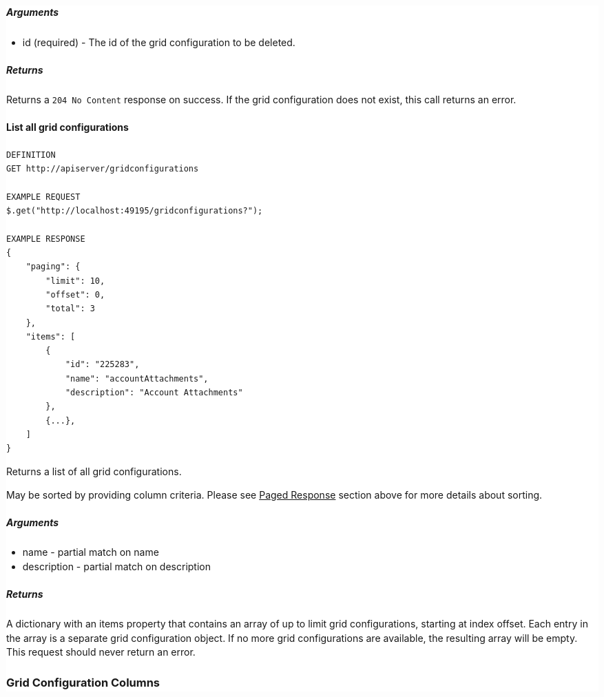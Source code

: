##### Arguments

* id (required) - The id of the grid configuration to be deleted.

##### Returns

Returns a `204 No Content` response on success. If the grid configuration does not exist, this call returns an error.

#### List all grid configurations

```
DEFINITION
GET http://apiserver/gridconfigurations

EXAMPLE REQUEST
$.get("http://localhost:49195/gridconfigurations?");

EXAMPLE RESPONSE
{
    "paging": {
        "limit": 10,
        "offset": 0,
        "total": 3
    },
    "items": [
        {
            "id": "225283",
            "name": "accountAttachments",
            "description": "Account Attachments"
        },
        {...},
    ]
}

```

Returns a list of all grid configurations.

May be sorted by providing column criteria. Please see [Paged Response](#paged-response) section above for more details about sorting.

##### Arguments

* name - partial match on name
* description - partial match on description

##### Returns

A dictionary with an items property that contains an array of up to limit grid configurations, starting at index offset. Each entry in the array is a separate grid configuration object. If no more grid configurations are available, the resulting array will be empty. This request should never return an error.

### Grid Configuration Columns
